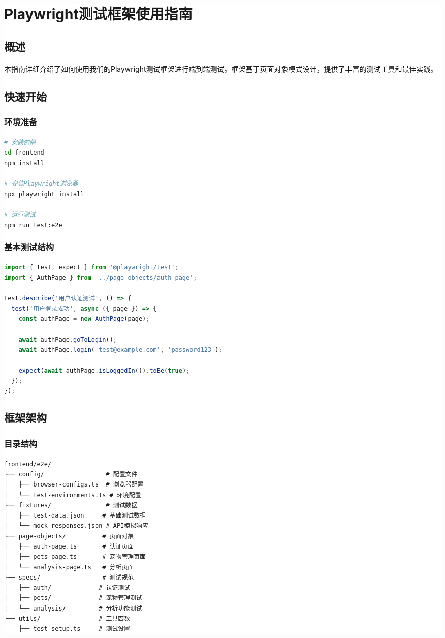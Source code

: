 # Playwright测试框架使用指南

## 概述

本指南详细介绍了如何使用我们的Playwright测试框架进行端到端测试。框架基于页面对象模式设计，提供了丰富的测试工具和最佳实践。

## 快速开始

### 环境准备

```bash
# 安装依赖
cd frontend
npm install

# 安装Playwright浏览器
npx playwright install

# 运行测试
npm run test:e2e
```

### 基本测试结构

```typescript
import { test, expect } from '@playwright/test';
import { AuthPage } from '../page-objects/auth-page';

test.describe('用户认证测试', () => {
  test('用户登录成功', async ({ page }) => {
    const authPage = new AuthPage(page);
    
    await authPage.goToLogin();
    await authPage.login('test@example.com', 'password123');
    
    expect(await authPage.isLoggedIn()).toBe(true);
  });
});
```

## 框架架构

### 目录结构

```
frontend/e2e/
├── config/                 # 配置文件
│   ├── browser-configs.ts  # 浏览器配置
│   └── test-environments.ts # 环境配置
├── fixtures/               # 测试数据
│   ├── test-data.json     # 基础测试数据
│   └── mock-responses.json # API模拟响应
├── page-objects/          # 页面对象
│   ├── auth-page.ts       # 认证页面
│   ├── pets-page.ts       # 宠物管理页面
│   └── analysis-page.ts   # 分析页面
├── specs/                 # 测试规范
│   ├── auth/             # 认证测试
│   ├── pets/             # 宠物管理测试
│   └── analysis/         # 分析功能测试
└── utils/                # 工具函数
    ├── test-setup.ts     # 测试设置
```